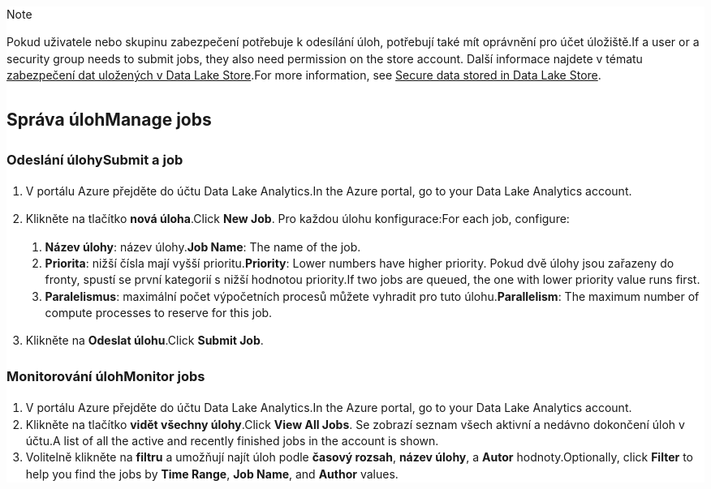 >[!NOTE]
><span data-ttu-id="cd24b-176">Pokud uživatele nebo skupinu zabezpečení potřebuje k odesílání úloh, potřebují také mít oprávnění pro účet úložiště.</span><span class="sxs-lookup"><span data-stu-id="cd24b-176">If a user or a security group needs to submit jobs, they also need permission on the store account.</span></span> <span data-ttu-id="cd24b-177">Další informace najdete v tématu [zabezpečení dat uložených v Data Lake Store](../data-lake-store/data-lake-store-secure-data.md).</span><span class="sxs-lookup"><span data-stu-id="cd24b-177">For more information, see [Secure data stored in Data Lake Store](../data-lake-store/data-lake-store-secure-data.md).</span></span>
>




## <a name="manage-jobs"></a><span data-ttu-id="cd24b-178">Správa úloh</span><span class="sxs-lookup"><span data-stu-id="cd24b-178">Manage jobs</span></span>

### <a name="submit-a-job"></a><span data-ttu-id="cd24b-179">Odeslání úlohy</span><span class="sxs-lookup"><span data-stu-id="cd24b-179">Submit a job</span></span>

1. <span data-ttu-id="cd24b-180">V portálu Azure přejděte do účtu Data Lake Analytics.</span><span class="sxs-lookup"><span data-stu-id="cd24b-180">In the Azure portal, go to your Data Lake Analytics account.</span></span>

2. <span data-ttu-id="cd24b-181">Klikněte na tlačítko **nová úloha**.</span><span class="sxs-lookup"><span data-stu-id="cd24b-181">Click **New Job**.</span></span> <span data-ttu-id="cd24b-182">Pro každou úlohu konfigurace:</span><span class="sxs-lookup"><span data-stu-id="cd24b-182">For each job,  configure:</span></span>

    1. <span data-ttu-id="cd24b-183">**Název úlohy**: název úlohy.</span><span class="sxs-lookup"><span data-stu-id="cd24b-183">**Job Name**: The name of the job.</span></span>
    2. <span data-ttu-id="cd24b-184">**Priorita**: nižší čísla mají vyšší prioritu.</span><span class="sxs-lookup"><span data-stu-id="cd24b-184">**Priority**: Lower numbers have higher priority.</span></span> <span data-ttu-id="cd24b-185">Pokud dvě úlohy jsou zařazeny do fronty, spustí se první kategorií s nižší hodnotou priority.</span><span class="sxs-lookup"><span data-stu-id="cd24b-185">If two jobs are queued, the one with lower priority value runs first.</span></span>
    3. <span data-ttu-id="cd24b-186">**Paralelismus**: maximální počet výpočetních procesů můžete vyhradit pro tuto úlohu.</span><span class="sxs-lookup"><span data-stu-id="cd24b-186">**Parallelism**: The maximum number of compute processes to reserve for this job.</span></span>

3. <span data-ttu-id="cd24b-187">Klikněte na **Odeslat úlohu**.</span><span class="sxs-lookup"><span data-stu-id="cd24b-187">Click **Submit Job**.</span></span>

### <a name="monitor-jobs"></a><span data-ttu-id="cd24b-188">Monitorování úloh</span><span class="sxs-lookup"><span data-stu-id="cd24b-188">Monitor jobs</span></span>

1. <span data-ttu-id="cd24b-189">V portálu Azure přejděte do účtu Data Lake Analytics.</span><span class="sxs-lookup"><span data-stu-id="cd24b-189">In the Azure portal, go to your Data Lake Analytics account.</span></span>
2. <span data-ttu-id="cd24b-190">Klikněte na tlačítko **vidět všechny úlohy**.</span><span class="sxs-lookup"><span data-stu-id="cd24b-190">Click **View All Jobs**.</span></span> <span data-ttu-id="cd24b-191">Se zobrazí seznam všech aktivní a nedávno dokončení úloh v účtu.</span><span class="sxs-lookup"><span data-stu-id="cd24b-191">A list of all the active and recently finished jobs in the account is shown.</span></span>
3. <span data-ttu-id="cd24b-192">Volitelně klikněte na **filtru** a umožňují najít úloh podle **časový rozsah**, **název úlohy**, a **Autor** hodnoty.</span><span class="sxs-lookup"><span data-stu-id="cd24b-192">Optionally, click **Filter** to help you find the jobs by **Time Range**, **Job Name**, and **Author** values.</span></span> 
